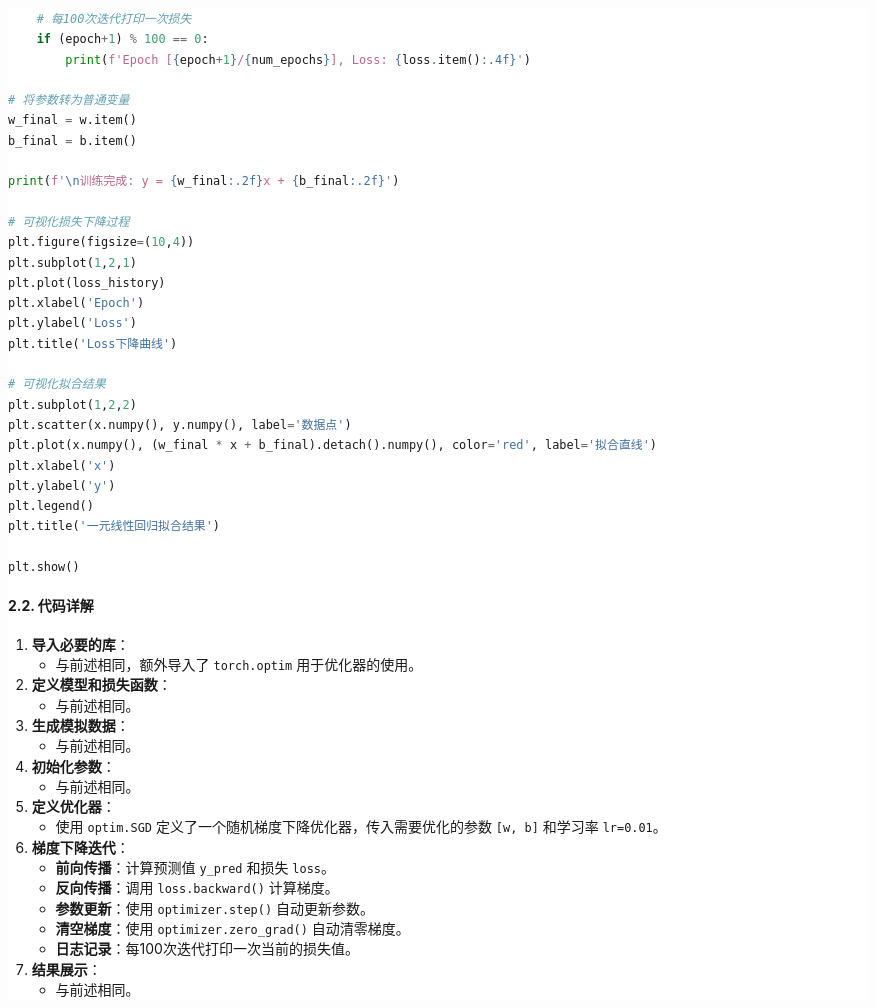 ```python
    # 每100次迭代打印一次损失
    if (epoch+1) % 100 == 0:
        print(f'Epoch [{epoch+1}/{num_epochs}], Loss: {loss.item():.4f}')

# 将参数转为普通变量
w_final = w.item()
b_final = b.item()

print(f'\n训练完成: y = {w_final:.2f}x + {b_final:.2f}')

# 可视化损失下降过程
plt.figure(figsize=(10,4))
plt.subplot(1,2,1)
plt.plot(loss_history)
plt.xlabel('Epoch')
plt.ylabel('Loss')
plt.title('Loss下降曲线')

# 可视化拟合结果
plt.subplot(1,2,2)
plt.scatter(x.numpy(), y.numpy(), label='数据点')
plt.plot(x.numpy(), (w_final * x + b_final).detach().numpy(), color='red', label='拟合直线')
plt.xlabel('x')
plt.ylabel('y')
plt.legend()
plt.title('一元线性回归拟合结果')

plt.show()
```

#### 2.2. 代码详解

1. **导入必要的库**：
   - 与前述相同，额外导入了 `torch.optim` 用于优化器的使用。
2. **定义模型和损失函数**：
   - 与前述相同。
3. **生成模拟数据**：
   - 与前述相同。
4. **初始化参数**：
   - 与前述相同。
5. **定义优化器**：
   - 使用 `optim.SGD` 定义了一个随机梯度下降优化器，传入需要优化的参数 `[w, b]` 和学习率 `lr=0.01`。
6. **梯度下降迭代**：
   - **前向传播**：计算预测值 `y_pred` 和损失 `loss`。
   - **反向传播**：调用 `loss.backward()` 计算梯度。
   - **参数更新**：使用 `optimizer.step()` 自动更新参数。
   - **清空梯度**：使用 `optimizer.zero_grad()` 自动清零梯度。
   - **日志记录**：每100次迭代打印一次当前的损失值。
7. **结果展示**：
   - 与前述相同。

